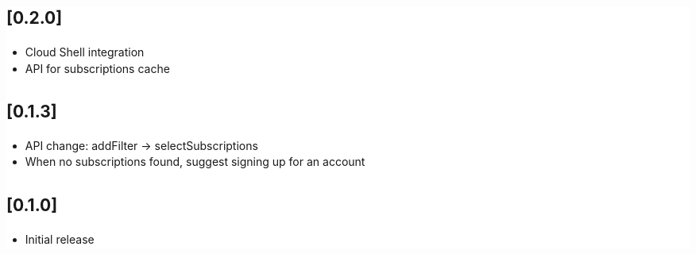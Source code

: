 ## [0.2.0]
- Cloud Shell integration
- API for subscriptions cache

## [0.1.3]
- API change: addFilter -> selectSubscriptions
- When no subscriptions found, suggest signing up for an account

## [0.1.0]
- Initial release
